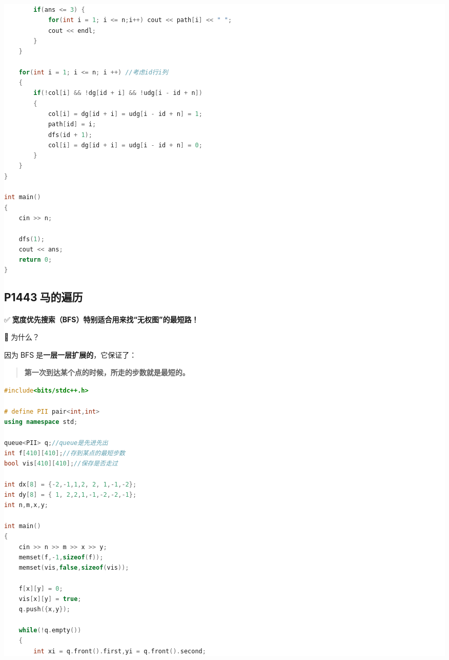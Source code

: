 ```c++
		if(ans <= 3) {
			for(int i = 1; i <= n;i++) cout << path[i] << " ";
			cout << endl;
		}
	}
	
	for(int i = 1; i <= n; i ++) //考虑id行i列
	{
		if(!col[i] && !dg[id + i] && !udg[i - id + n])
		{
			col[i] = dg[id + i] = udg[i - id + n] = 1;
			path[id] = i;
			dfs(id + 1);
			col[i] = dg[id + i] = udg[i - id + n] = 0;
		}
	}
}

int main()
{
	cin >> n;
	
	dfs(1);
	cout << ans;
	return 0;
}
```

## P1443 马的遍历

✅ **宽度优先搜索（BFS）特别适合用来找“无权图”的最短路！**

🧠 为什么？

因为 BFS 是**一层一层扩展的**，它保证了：

> **第一次到达某个点的时候，所走的步数就是最短的。**

```c++
#include<bits/stdc++.h>

# define PII pair<int,int>
using namespace std;

queue<PII> q;//queue是先进先出
int f[410][410];//存到某点的最短步数
bool vis[410][410];//保存是否走过

int dx[8] = {-2,-1,1,2, 2, 1,-1,-2};
int dy[8] = { 1, 2,2,1,-1,-2,-2,-1};
int n,m,x,y;

int main()
{
	cin >> n >> m >> x >> y;
	memset(f,-1,sizeof(f));
	memset(vis,false,sizeof(vis));
	
	f[x][y] = 0;
	vis[x][y] = true;
	q.push({x,y});
	
	while(!q.empty())
	{
		int xi = q.front().first,yi = q.front().second;
```
